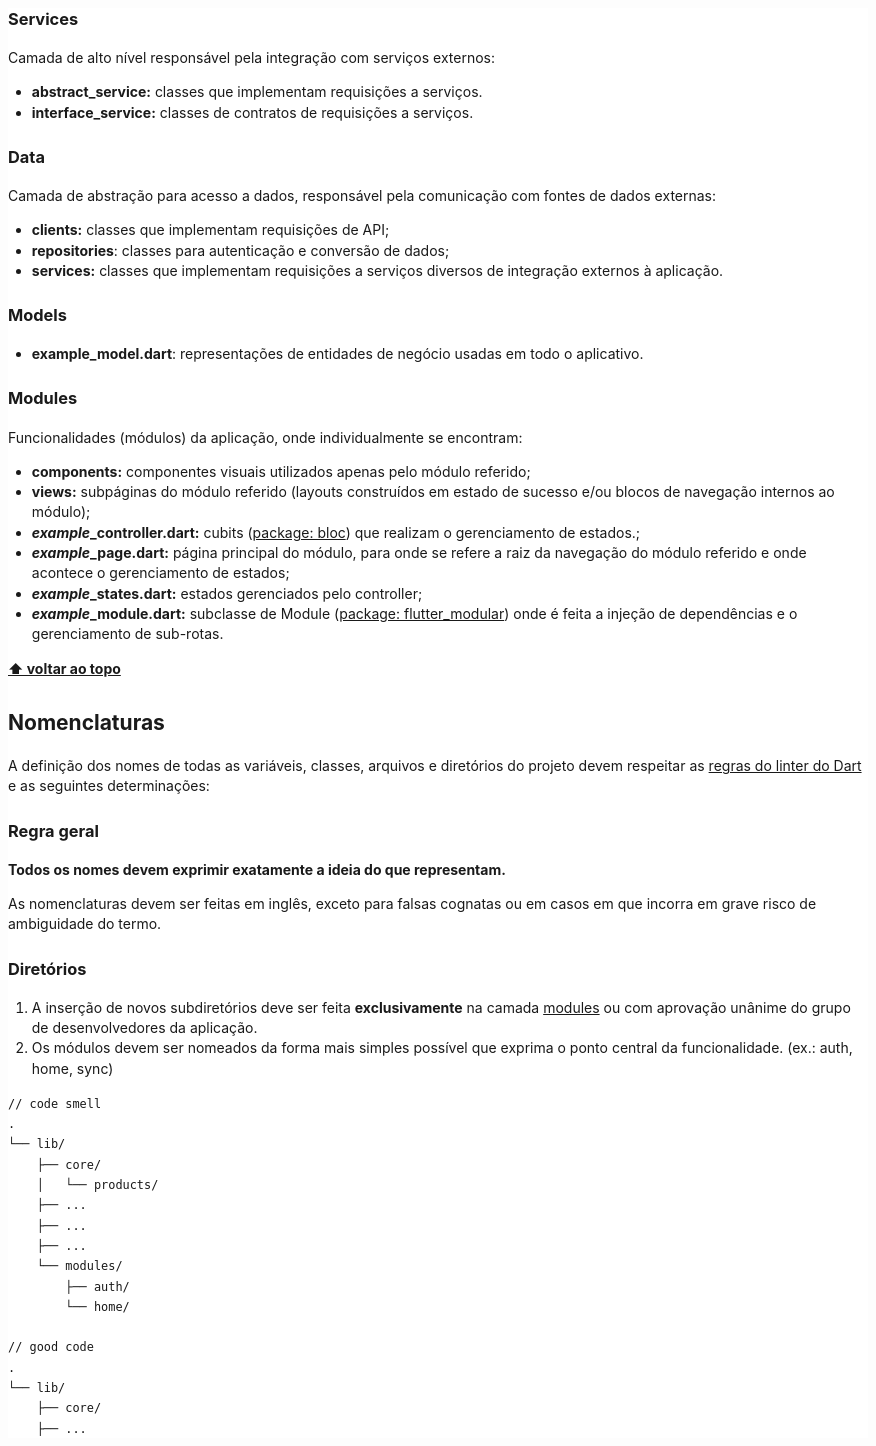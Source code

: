 ### Services
Camada de alto nível responsável pela integração com serviços externos:
- **abstract_service:** classes que implementam requisições a serviços.
- **interface_service:** classes de contratos de requisições a serviços.

### Data
Camada de abstração para acesso a dados, responsável pela comunicação com fontes de dados externas:
- **clients:** classes que implementam requisições de API;
- **repositories**: classes para autenticação e conversão de dados;
- **services:** classes que implementam requisições a serviços diversos de integração externos à aplicação.

### Models
- **example_model.dart**: representações de entidades de negócio usadas em todo o aplicativo.

### Modules
Funcionalidades (módulos) da aplicação, onde individualmente se encontram:
- **components:** componentes visuais utilizados apenas pelo módulo referido;
- **views:** subpáginas do módulo referido (layouts construídos em estado de sucesso e/ou blocos de navegação internos ao módulo);
- ***example*_controller.dart:** cubits ([package: bloc](#gerenciamento-de-estados)) que realizam o gerenciamento de estados.;
- ***example*_page.dart:** página principal do módulo, para onde se refere a raiz da navegação do módulo referido e onde acontece o gerenciamento de estados;
- ***example*_states.dart:** estados gerenciados pelo controller;
- ***example*_module.dart:** subclasse de Module ([package: flutter_modular](#injeção-de-dependências)) onde é feita a injeção de dependências e o gerenciamento de sub-rotas.

**[⬆ voltar ao topo](#Índice)**
## Nomenclaturas
A definição dos nomes de todas as variáveis, classes, arquivos e diretórios do projeto devem respeitar as [regras do linter do Dart](https://dart.dev/tools/linter-rules) e as seguintes determinações:
### Regra geral
**Todos os nomes devem exprimir exatamente a ideia do que representam.**

As nomenclaturas devem ser feitas em inglês, exceto para falsas cognatas ou em casos em que incorra em grave risco de ambiguidade do termo.

### Diretórios
1. A inserção de novos subdiretórios deve ser feita **exclusivamente** na camada [modules](#modules) ou com aprovação unânime do grupo de desenvolvedores da aplicação.
1. Os módulos devem ser nomeados da forma mais simples possível que exprima o ponto central da funcionalidade. (ex.: auth, home, sync)
```
// code smell
.
└── lib/
    ├── core/
    │   └── products/
    ├── ...
    ├── ...
    ├── ...
    └── modules/
        ├── auth/
        └── home/

// good code
.
└── lib/
    ├── core/
    ├── ...
```
